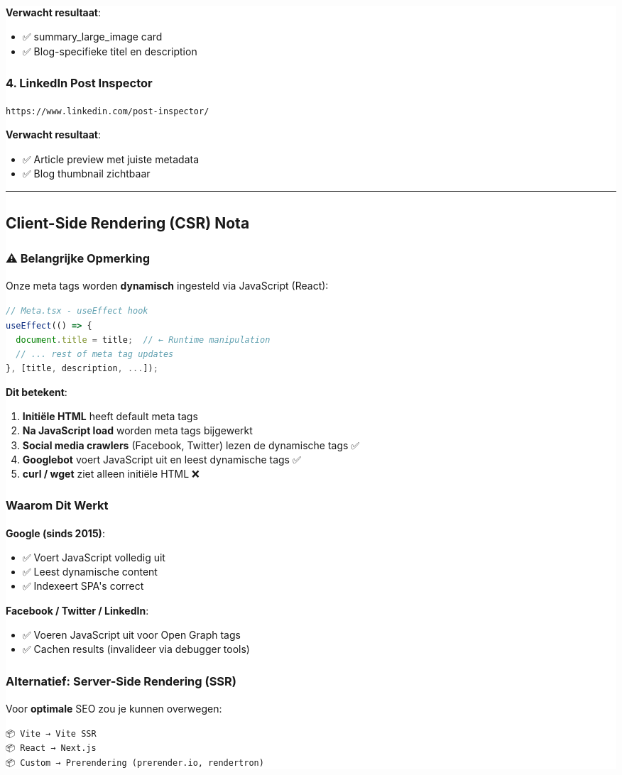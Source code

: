 **Verwacht resultaat**:
- ✅ summary_large_image card
- ✅ Blog-specifieke titel en description

### 4. LinkedIn Post Inspector
```bash
https://www.linkedin.com/post-inspector/
```

**Verwacht resultaat**:
- ✅ Article preview met juiste metadata
- ✅ Blog thumbnail zichtbaar

---

## Client-Side Rendering (CSR) Nota

### ⚠️ Belangrijke Opmerking

Onze meta tags worden **dynamisch** ingesteld via JavaScript (React):

```typescript
// Meta.tsx - useEffect hook
useEffect(() => {
  document.title = title;  // ← Runtime manipulation
  // ... rest of meta tag updates
}, [title, description, ...]);
```

**Dit betekent**:
1. **Initiële HTML** heeft default meta tags
2. **Na JavaScript load** worden meta tags bijgewerkt
3. **Social media crawlers** (Facebook, Twitter) lezen de dynamische tags ✅
4. **Googlebot** voert JavaScript uit en leest dynamische tags ✅
5. **curl / wget** ziet alleen initiële HTML ❌

### Waarom Dit Werkt

**Google (sinds 2015)**:
- ✅ Voert JavaScript volledig uit
- ✅ Leest dynamische content
- ✅ Indexeert SPA's correct

**Facebook / Twitter / LinkedIn**:
- ✅ Voeren JavaScript uit voor Open Graph tags
- ✅ Cachen results (invalideer via debugger tools)

### Alternatief: Server-Side Rendering (SSR)

Voor **optimale** SEO zou je kunnen overwegen:
```
📦 Vite → Vite SSR
📦 React → Next.js
📦 Custom → Prerendering (prerender.io, rendertron)
```
